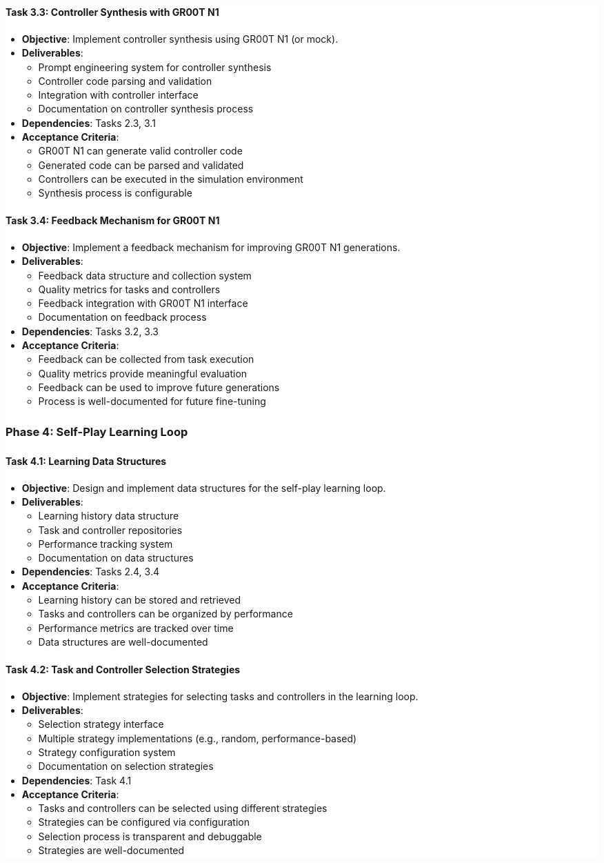 #### Task 3.3: Controller Synthesis with GR00T N1
- **Objective**: Implement controller synthesis using GR00T N1 (or mock).
- **Deliverables**:
  - Prompt engineering system for controller synthesis
  - Controller code parsing and validation
  - Integration with controller interface
  - Documentation on controller synthesis process
- **Dependencies**: Tasks 2.3, 3.1
- **Acceptance Criteria**:
  - GR00T N1 can generate valid controller code
  - Generated code can be parsed and validated
  - Controllers can be executed in the simulation environment
  - Synthesis process is configurable

#### Task 3.4: Feedback Mechanism for GR00T N1
- **Objective**: Implement a feedback mechanism for improving GR00T N1 generations.
- **Deliverables**:
  - Feedback data structure and collection system
  - Quality metrics for tasks and controllers
  - Feedback integration with GR00T N1 interface
  - Documentation on feedback process
- **Dependencies**: Tasks 3.2, 3.3
- **Acceptance Criteria**:
  - Feedback can be collected from task execution
  - Quality metrics provide meaningful evaluation
  - Feedback can be used to improve future generations
  - Process is well-documented for future fine-tuning

### Phase 4: Self-Play Learning Loop

#### Task 4.1: Learning Data Structures
- **Objective**: Design and implement data structures for the self-play learning loop.
- **Deliverables**:
  - Learning history data structure
  - Task and controller repositories
  - Performance tracking system
  - Documentation on data structures
- **Dependencies**: Tasks 2.4, 3.4
- **Acceptance Criteria**:
  - Learning history can be stored and retrieved
  - Tasks and controllers can be organized by performance
  - Performance metrics are tracked over time
  - Data structures are well-documented

#### Task 4.2: Task and Controller Selection Strategies
- **Objective**: Implement strategies for selecting tasks and controllers in the learning loop.
- **Deliverables**:
  - Selection strategy interface
  - Multiple strategy implementations (e.g., random, performance-based)
  - Strategy configuration system
  - Documentation on selection strategies
- **Dependencies**: Task 4.1
- **Acceptance Criteria**:
  - Tasks and controllers can be selected using different strategies
  - Strategies can be configured via configuration
  - Selection process is transparent and debuggable
  - Strategies are well-documented
